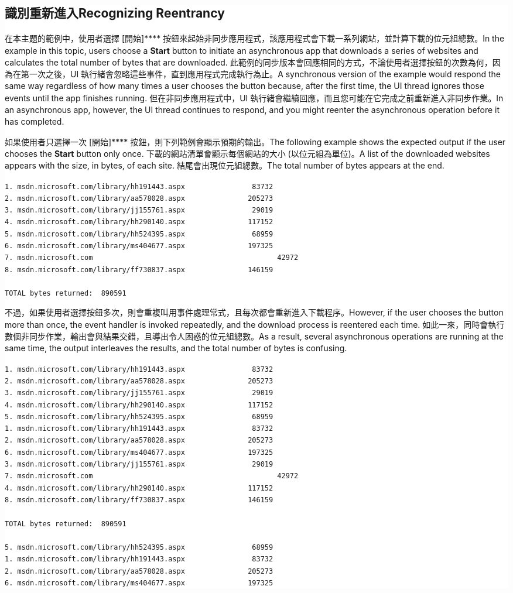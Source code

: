 ## <a name="recognizing-reentrancy"></a><a name="BKMK_RecognizingReentrancy"></a><span data-ttu-id="54c09-115">識別重新進入</span><span class="sxs-lookup"><span data-stu-id="54c09-115">Recognizing Reentrancy</span></span>

<span data-ttu-id="54c09-116">在本主題的範例中，使用者選擇 [開始]\*\*\*\* 按鈕來起始非同步應用程式，該應用程式會下載一系列網站，並計算下載的位元組總數。</span><span class="sxs-lookup"><span data-stu-id="54c09-116">In the example in this topic, users choose a **Start** button to initiate an asynchronous app that downloads a series of websites and calculates the total number of bytes that are downloaded.</span></span> <span data-ttu-id="54c09-117">此範例的同步版本會回應相同的方式，不論使用者選擇按鈕的次數為何，因為在第一次之後，UI 執行緒會忽略這些事件，直到應用程式完成執行為止。</span><span class="sxs-lookup"><span data-stu-id="54c09-117">A synchronous version of the example would respond the same way regardless of how many times a user chooses the button because, after the first time, the UI thread ignores those events until the app finishes running.</span></span> <span data-ttu-id="54c09-118">但在非同步應用程式中，UI 執行緒會繼續回應，而且您可能在它完成之前重新進入非同步作業。</span><span class="sxs-lookup"><span data-stu-id="54c09-118">In an asynchronous app, however, the UI thread continues to respond, and you might reenter the asynchronous operation before it has completed.</span></span>

<span data-ttu-id="54c09-119">如果使用者只選擇一次 [開始]\*\*\*\* 按鈕，則下列範例會顯示預期的輸出。</span><span class="sxs-lookup"><span data-stu-id="54c09-119">The following example shows the expected output if the user chooses the **Start** button only once.</span></span> <span data-ttu-id="54c09-120">下載的網站清單會顯示每個網站的大小 (以位元組為單位)。</span><span class="sxs-lookup"><span data-stu-id="54c09-120">A list of the downloaded websites appears with the size, in bytes, of each site.</span></span> <span data-ttu-id="54c09-121">結尾會出現位元組總數。</span><span class="sxs-lookup"><span data-stu-id="54c09-121">The total number of bytes appears at the end.</span></span>

```output
1. msdn.microsoft.com/library/hh191443.aspx                83732
2. msdn.microsoft.com/library/aa578028.aspx               205273
3. msdn.microsoft.com/library/jj155761.aspx                29019
4. msdn.microsoft.com/library/hh290140.aspx               117152
5. msdn.microsoft.com/library/hh524395.aspx                68959
6. msdn.microsoft.com/library/ms404677.aspx               197325
7. msdn.microsoft.com                                            42972
8. msdn.microsoft.com/library/ff730837.aspx               146159

TOTAL bytes returned:  890591
```

<span data-ttu-id="54c09-122">不過，如果使用者選擇按鈕多次，則會重複叫用事件處理常式，且每次都會重新進入下載程序。</span><span class="sxs-lookup"><span data-stu-id="54c09-122">However, if the user chooses the button more than once, the event handler is invoked repeatedly, and the download process is reentered each time.</span></span> <span data-ttu-id="54c09-123">如此一來，同時會執行數個非同步作業，輸出會與結果交錯，且導出令人困惑的位元組總數。</span><span class="sxs-lookup"><span data-stu-id="54c09-123">As a result, several asynchronous operations are running at the same time, the output interleaves the results, and the total number of bytes is confusing.</span></span>

```output
1. msdn.microsoft.com/library/hh191443.aspx                83732
2. msdn.microsoft.com/library/aa578028.aspx               205273
3. msdn.microsoft.com/library/jj155761.aspx                29019
4. msdn.microsoft.com/library/hh290140.aspx               117152
5. msdn.microsoft.com/library/hh524395.aspx                68959
1. msdn.microsoft.com/library/hh191443.aspx                83732
2. msdn.microsoft.com/library/aa578028.aspx               205273
6. msdn.microsoft.com/library/ms404677.aspx               197325
3. msdn.microsoft.com/library/jj155761.aspx                29019
7. msdn.microsoft.com                                            42972
4. msdn.microsoft.com/library/hh290140.aspx               117152
8. msdn.microsoft.com/library/ff730837.aspx               146159

TOTAL bytes returned:  890591

5. msdn.microsoft.com/library/hh524395.aspx                68959
1. msdn.microsoft.com/library/hh191443.aspx                83732
2. msdn.microsoft.com/library/aa578028.aspx               205273
6. msdn.microsoft.com/library/ms404677.aspx               197325
```